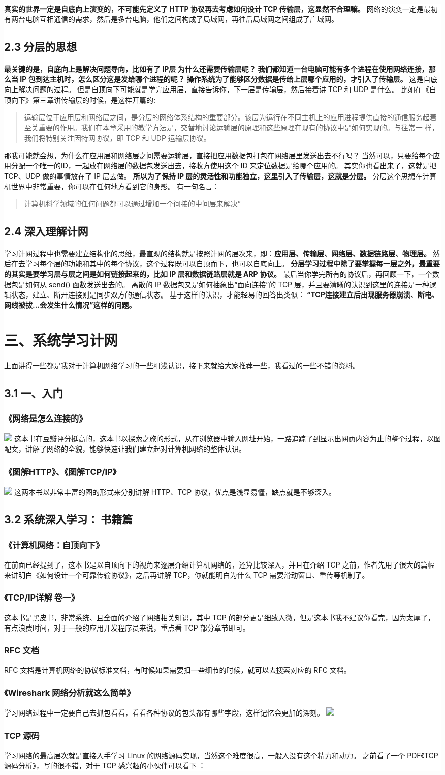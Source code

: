 **真实的世界一定是自底向上演变的，不可能先定义了 HTTP 协议再去考虑如何设计 TCP 传输层，这显然不合理嘛。**
网络的演变一定是最初有两台电脑互相通信的需求，然后是多台电脑，他们之间构成了局域网，再往后局域网之间组成了广域网。
## 2.3 分层的思想
**最关键的是，自底向上是解决问题导向，比如有了 IP层 为什么还需要传输层呢？**
**我们都知道一台电脑可能有多个进程在使用网络连接，那么当 IP 包到达主机时，怎么区分这是发给哪个进程的呢？**
**操作系统为了能够区分数据是传给上层哪个应用的，才引入了传输层。**
这是自底向上解决问题的过程。
但是自顶向下可能就是学完应用层，直接告诉你，下一层是传输层，然后接着讲 TCP 和 UDP 是什么。
比如在《自顶向下》第三章讲传输层的时候，是这样开篇的:
>  运输层位于应用层和网络层之间，是分层的网络体系结构的重要部分。该层为运行在不同主机上的应用进程提供直接的通信服务起着至关重要的作用。我们在本章采用的教学方法是，交替地讨论运输层的原理和这些原理在现有的协议中是如何实现的。与往常一 样，我们将特别关注因特网协议，即 TCP 和 UDP 运输层协议。

那我可能就会想，为什么在应用层和网络层之间需要运输层，直接把应用数据包打包在网络层里发送出去不行吗？
当然可以，只要给每个应用分配一个唯一的ID，一起放在网络层的数据包发送出去，接收方使用这个 ID 来定位数据是给哪个应用的。
其实你也看出来了，这就是把 TCP、UDP 做的事情放在了 IP 层去做。
**所以为了保持 IP 层的灵活性和功能独立，这里引入了传输层，这就是分层。**
分层这个思想在计算机世界中非常重要，你可以在任何地方看到它的身影。
有一句名言：
> 计算机科学领域的任何问题都可以通过增加一个间接的中间层来解决”

## 2.4 深入理解计网
学习计网过程中也需要建立结构化的思维，最直观的结构就是按照计网的层次来，即：**应用层、传输层、网络层、数据链路层、物理层。**
然后在去学习每个层的功能和其中的每个协议，这个过程既可以自顶而下，也可以自底向上。
**分层学习过程中除了要掌握每一层之外，最重要的其实是要学习层与层之间是如何链接起来的，比如 IP 层和数据链路层就是 ARP 协议。**
最后当你学完所有的协议后，再回顾一下，一个数据包是如何从 send() 函数发送出去的。
离散的 IP 数据包又是如何抽象出“面向连接”的 TCP 层，并且要清晰的认识到这里的连接是一种逻辑状态，建立、断开连接则是同步双方的通信状态。
基于这样的认识，才能轻易的回答出类似：
**“TCP连接建立后出现服务器崩溃、断电、网线被拔...会发生什么情况”这样的问题。**
# 三、系统学习计网
上面讲得一些都是我对于计算机网络学习的一些粗浅认识，接下来就给大家推荐一些，我看过的一些不错的资料。
## 3.1  一、入门
### 《网络是怎么连接的》
![](https://cdn.how2cs.cn/csguide/083700.png)
这本书在豆瓣评分挺高的，这本书以探索之旅的形式，从在浏览器中输入网址开始，一路追踪了到显示出网页内容为止的整个过程，以图配文，讲解了网络的全貌，能够快速让我们建立起对计算机网络的整体认识。
### 《图解HTTP》、《图解TCP/IP》
![](https://cdn.how2cs.cn/csguide/083700.png)
这两本书以非常丰富的图的形式来分别讲解 HTTP、TCP 协议，优点是浅显易懂，缺点就是不够深入。
## 3.2 系统深入学习： 书籍篇
### 《计算机网络：自顶向下》
在前面已经提到了，这本书是以自顶向下的视角来逐层介绍计算机网络的，还算比较深入，并且在介绍 TCP 之前，作者先用了很大的篇幅来讲明白《如何设计一个可靠传输协议》，之后再讲解 TCP，你就能明白为什么 TCP 需要滑动窗口、重传等机制了。
### 《TCP/IP详解 卷一》
这本书是黑皮书，非常系统、且全面的介绍了网络相关知识，其中 TCP 的部分更是细致入微，但是这本书我不建议你看完，因为太厚了，有点浪费时间，对于一般的应用开发程序员来说，重点看 TCP 部分章节即可。
### RFC 文档
RFC 文档是计算机网络的协议标准文档，有时候如果需要扣一些细节的时候，就可以去搜索对应的 RFC 文档。
### 《Wireshark 网络分析就这么简单》
学习网络过程中一定要自己去抓包看看，看看各种协议的包头都有哪些字段，这样记忆会更加的深刻。
![](https://cdn.how2cs.cn/csguide/085908.png)
### TCP 源码
学习网络的最高层次就是直接入手学习 Linux 的网络源码实现，当然这个难度很高，一般人没有这个精力和动力。
之前看了一个 PDF《TCP源码分析》，写的很不错，对于 TCP 感兴趣的小伙伴可以看下 ：